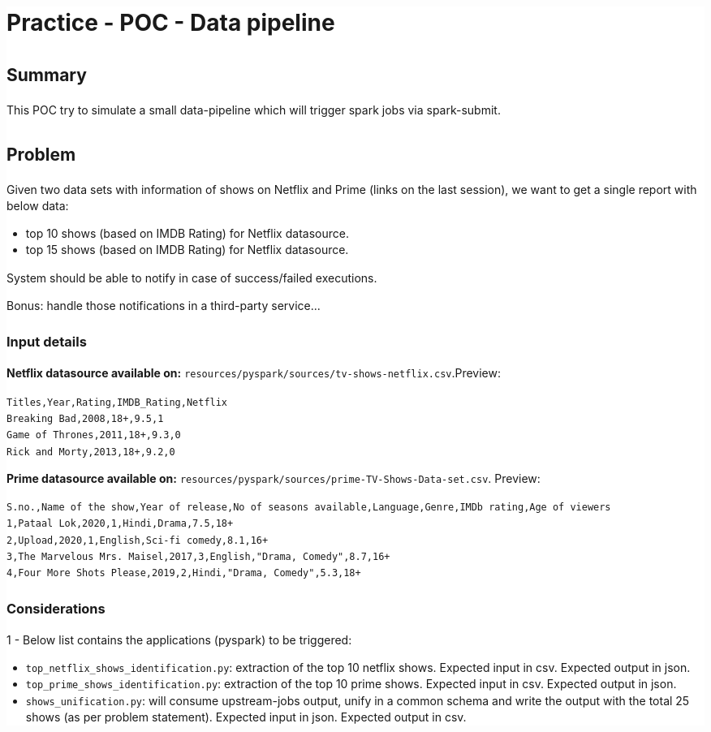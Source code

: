 
# Practice - POC - Data pipeline

## Summary

This POC try to simulate a small data-pipeline which will trigger spark jobs via spark-submit.

## Problem

Given two data sets with information of shows on Netflix and Prime (links on the last session), we want to get a 
single report with below data:

- top 10 shows (based on IMDB Rating) for Netflix datasource.
- top 15 shows (based on IMDB Rating) for Netflix datasource.  

System should be able to notify in case of success/failed executions.

Bonus: handle those notifications in a third-party service...

### Input details

__Netflix datasource available on:__ `resources/pyspark/sources/tv-shows-netflix.csv`.Preview:

```csv
Titles,Year,Rating,IMDB_Rating,Netflix
Breaking Bad,2008,18+,9.5,1
Game of Thrones,2011,18+,9.3,0
Rick and Morty,2013,18+,9.2,0
```

__Prime datasource available on:__ `resources/pyspark/sources/prime-TV-Shows-Data-set.csv`. Preview:
```csv
S.no.,Name of the show,Year of release,No of seasons available,Language,Genre,IMDb rating,Age of viewers
1,Pataal Lok,2020,1,Hindi,Drama,7.5,18+
2,Upload,2020,1,English,Sci-fi comedy,8.1,16+
3,The Marvelous Mrs. Maisel,2017,3,English,"Drama, Comedy",8.7,16+
4,Four More Shots Please,2019,2,Hindi,"Drama, Comedy",5.3,18+
```

### Considerations

1 - Below list contains the applications (pyspark) to be triggered:
- `top_netflix_shows_identification.py`: extraction of the top 10 netflix shows. Expected input in csv. Expected output in json.
- `top_prime_shows_identification.py`: extraction of the top 10 prime shows. Expected input in csv. Expected output in json.
- `shows_unification.py`: will consume upstream-jobs output, unify in a common schema and write the output with the total 25 shows (as per problem statement). Expected input in json. Expected output in csv. 
